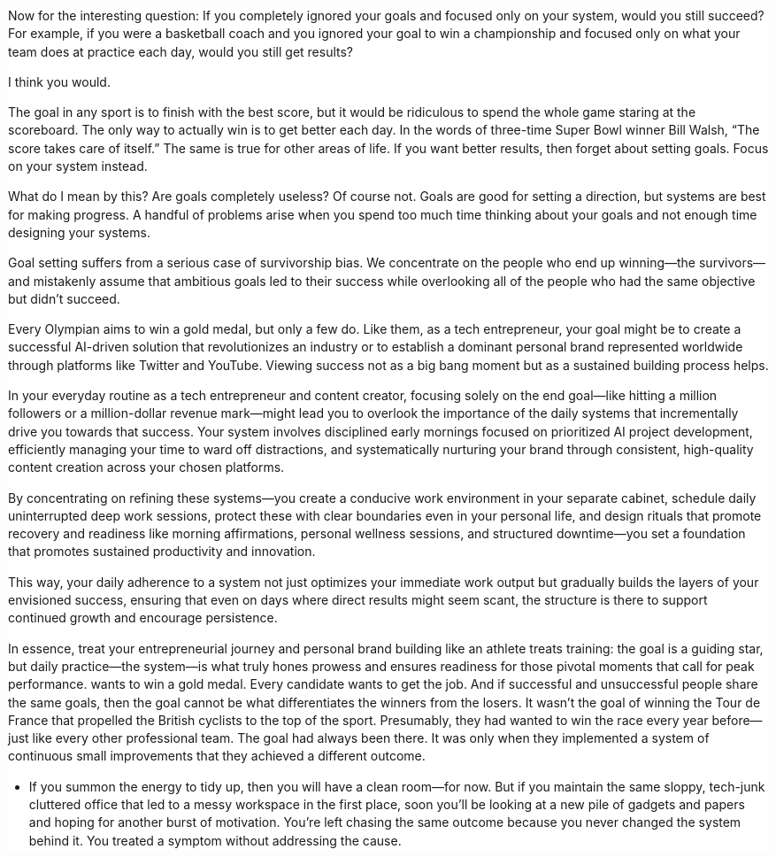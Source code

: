 Now for the interesting question: If you completely ignored your goals and focused only on your system, would you still succeed? For example, if you were a basketball coach and you ignored your goal to win a championship and focused only on what your team does at practice each day, would you still get results?

I think you would.

The goal in any sport is to finish with the best score, but it would be ridiculous to spend the whole game staring at the scoreboard. The only way to actually win is to get better each day. In the words of three-time Super Bowl winner Bill Walsh, “The score takes care of itself.” The same is true for other areas of life. If you want better results, then forget about setting goals. Focus on your system instead.

What do I mean by this? Are goals completely useless? Of course not. Goals are good for setting a direction, but systems are best for making progress. A handful of problems arise when you spend too much time thinking about your goals and not enough time designing your systems.

Goal setting suffers from a serious case of survivorship bias. We concentrate on the people who end up winning—the survivors—and mistakenly assume that ambitious goals led to their success while overlooking all of the people who had the same objective but didn’t succeed.

Every Olympian aims to win a gold medal, but only a few do. Like them, as a tech entrepreneur, your goal might be to create a successful AI-driven solution that revolutionizes an industry or to establish a dominant personal brand represented worldwide through platforms like Twitter and YouTube. Viewing success not as a big bang moment but as a sustained building process helps.

In your everyday routine as a tech entrepreneur and content creator, focusing solely on the end goal—like hitting a million followers or a million-dollar revenue mark—might lead you to overlook the importance of the daily systems that incrementally drive you towards that success. Your system involves disciplined early mornings focused on prioritized AI project development, efficiently managing your time to ward off distractions, and systematically nurturing your brand through consistent, high-quality content creation across your chosen platforms.

By concentrating on refining these systems—you create a conducive work environment in your separate cabinet, schedule daily uninterrupted deep work sessions, protect these with clear boundaries even in your personal life, and design rituals that promote recovery and readiness like morning affirmations, personal wellness sessions, and structured downtime—you set a foundation that promotes sustained productivity and innovation.

This way, your daily adherence to a system not just optimizes your immediate work output but gradually builds the layers of your envisioned success, ensuring that even on days where direct results might seem scant, the structure is there to support continued growth and encourage persistence.

In essence, treat your entrepreneurial journey and personal brand building like an athlete treats training: the goal is a guiding star, but daily practice—the system—is what truly hones prowess and ensures readiness for those pivotal moments that call for peak performance.
    wants to win a gold medal. Every candidate wants to get the job. And if successful and unsuccessful people share the same goals, then the goal cannot be what differentiates the winners from the losers. It wasn’t the goal of winning the Tour de France that propelled the British cyclists to the top of the sport. Presumably, they had wanted to win the race every year before—just like every other professional team. The goal had always been there. It was only when they implemented a system of continuous small improvements that they achieved a different outcome.

- If you summon the energy to tidy up, then you will have a clean room—for now. But if you maintain the same sloppy, tech-junk cluttered office that led to a messy workspace in the first place, soon you’ll be looking at a new pile of gadgets and papers and hoping for another burst of motivation. You’re left chasing the same outcome because you never changed the system behind it. You treated a symptom without addressing the cause.
